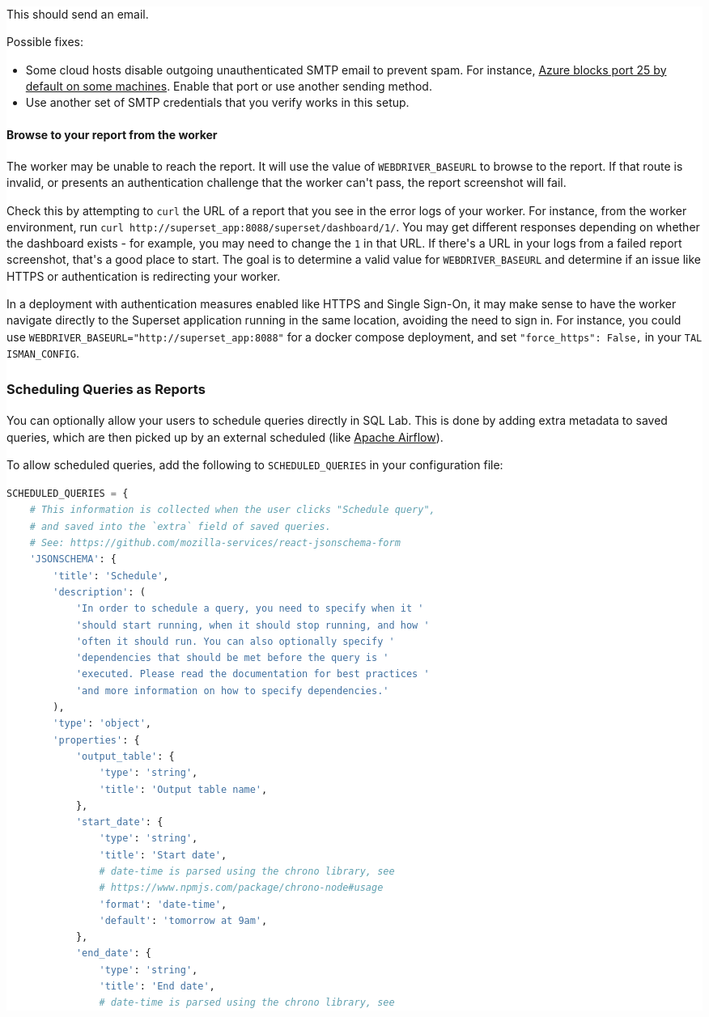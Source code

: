 This should send an email.

Possible fixes:
- Some cloud hosts disable outgoing unauthenticated SMTP email to prevent spam.  For instance, [Azure blocks port 25 by default on some machines](https://learn.microsoft.com/en-us/azure/virtual-network/troubleshoot-outbound-smtp-connectivity). Enable that port or use another sending method.
- Use another set of SMTP credentials that you verify works in this setup.

#### Browse to your report from the worker

The worker may be unable to reach the report. It will use the value of `WEBDRIVER_BASEURL` to browse to the report.  If that route is invalid, or presents an authentication challenge that the worker can't pass, the report screenshot will fail.

Check this by attempting to `curl` the URL of a report that you see in the error logs of your worker. For instance, from the worker environment, run `curl http://superset_app:8088/superset/dashboard/1/`. You may get different responses depending on whether the dashboard exists - for example, you may need to change the `1` in that URL. If there's a URL in your logs from a failed report screenshot, that's a good place to start. The goal is to determine a valid value for `WEBDRIVER_BASEURL` and determine if an issue like HTTPS or authentication is redirecting your worker.

In a deployment with authentication measures enabled like HTTPS and Single Sign-On, it may make sense to have the worker navigate directly to the Superset application running in the same location, avoiding the need to sign in.  For instance, you could use `WEBDRIVER_BASEURL="http://superset_app:8088"` for a docker compose deployment, and set `"force_https": False,` in your `TALISMAN_CONFIG`.

### Scheduling Queries as Reports

You can optionally allow your users to schedule queries directly in SQL Lab. This is done by adding
extra metadata to saved queries, which are then picked up by an external scheduled (like
[Apache Airflow](https://airflow.apache.org/)).

To allow scheduled queries, add the following to `SCHEDULED_QUERIES` in your configuration file:

```python
SCHEDULED_QUERIES = {
    # This information is collected when the user clicks "Schedule query",
    # and saved into the `extra` field of saved queries.
    # See: https://github.com/mozilla-services/react-jsonschema-form
    'JSONSCHEMA': {
        'title': 'Schedule',
        'description': (
            'In order to schedule a query, you need to specify when it '
            'should start running, when it should stop running, and how '
            'often it should run. You can also optionally specify '
            'dependencies that should be met before the query is '
            'executed. Please read the documentation for best practices '
            'and more information on how to specify dependencies.'
        ),
        'type': 'object',
        'properties': {
            'output_table': {
                'type': 'string',
                'title': 'Output table name',
            },
            'start_date': {
                'type': 'string',
                'title': 'Start date',
                # date-time is parsed using the chrono library, see
                # https://www.npmjs.com/package/chrono-node#usage
                'format': 'date-time',
                'default': 'tomorrow at 9am',
            },
            'end_date': {
                'type': 'string',
                'title': 'End date',
                # date-time is parsed using the chrono library, see
```
